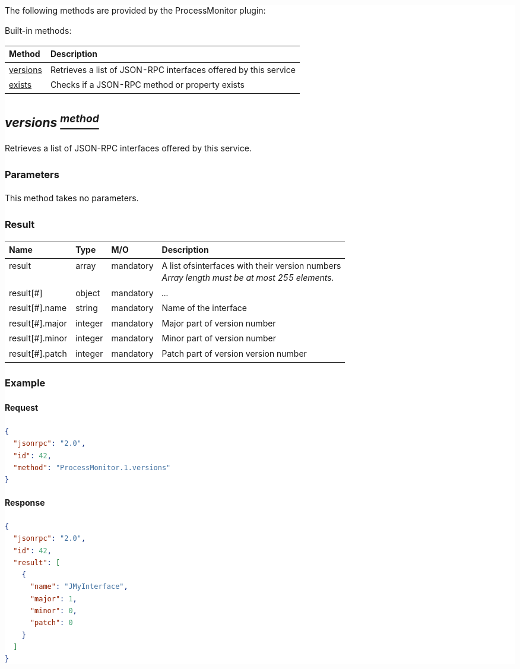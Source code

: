 The following methods are provided by the ProcessMonitor plugin:

Built-in methods:

| Method | Description |
| :-------- | :-------- |
| [versions](#method_versions) | Retrieves a list of JSON-RPC interfaces offered by this service |
| [exists](#method_exists) | Checks if a JSON-RPC method or property exists |

<a id="method_versions"></a>
## *versions [<sup>method</sup>](#head_Methods)*

Retrieves a list of JSON-RPC interfaces offered by this service.

### Parameters

This method takes no parameters.

### Result

| Name | Type | M/O | Description |
| :-------- | :-------- | :-------- | :-------- |
| result | array | mandatory | A list ofsinterfaces with their version numbers<br>*Array length must be at most 255 elements.* |
| result[#] | object | mandatory | *...* |
| result[#].name | string | mandatory | Name of the interface |
| result[#].major | integer | mandatory | Major part of version number |
| result[#].minor | integer | mandatory | Minor part of version number |
| result[#].patch | integer | mandatory | Patch part of version version number |

### Example

#### Request

```json
{
  "jsonrpc": "2.0",
  "id": 42,
  "method": "ProcessMonitor.1.versions"
}
```

#### Response

```json
{
  "jsonrpc": "2.0",
  "id": 42,
  "result": [
    {
      "name": "JMyInterface",
      "major": 1,
      "minor": 0,
      "patch": 0
    }
  ]
}
```
